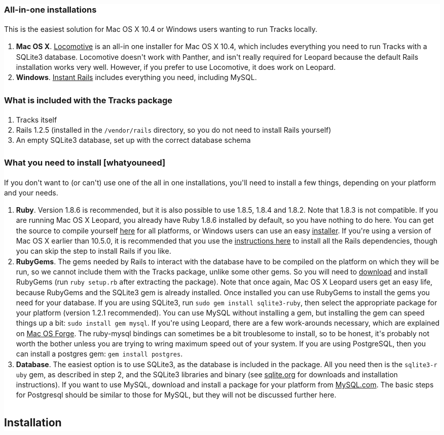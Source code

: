 ### All-in-one installations ###

This is the easiest solution for Mac OS X 10.4 or Windows users wanting to run Tracks locally.

1. **Mac OS X**. [Locomotive](http://locomotive.sourceforge.net/) is an all-in one installer for Mac OS X 10.4, which includes everything you need to run Tracks with a SQLite3 database. Locomotive doesn't work with Panther, and isn't really required for Leopard because the default Rails installation works very well. However, if you prefer to use Locomotive, it does work on Leopard.
2. **Windows**. [Instant Rails](http://instantrails.rubyforge.org/wiki/wiki.pl) includes everything you need, including MySQL.

### What is included with the Tracks package ###

1. Tracks itself
2. Rails 1.2.5 (installed in the `/vendor/rails` directory, so you do not need to install Rails yourself)
3. An empty SQLite3 database, set up with the correct database schema

### What you need to install [whatyouneed] ###

If you don't want to (or can't) use one of the all in one installations, you'll need to install a few things, depending on your platform and your needs.

1. **Ruby**. Version 1.8.6 is recommended, but it is also possible to use 1.8.5, 1.8.4 and 1.8.2. Note that 1.8.3 is not compatible. If you are running Mac OS X Leopard, you already have Ruby 1.8.6 installed by default, so you have nothing to do here. You can get the source to compile yourself [here](http://ftp.ruby-lang.org/pub/ruby/1.8/ruby-1.8.6.tar.gz) for all platforms, or Windows users can use an easy [installer](http://rubyforge.org/frs/?group_id=167). If you're using a version of Mac OS X earlier than 10.5.0, it is recommended that you use the [instructions here](http://hivelogic.com/narrative/articles/ruby-rails-mongrel-mysql-osx) to install all the Rails dependencies, though you can skip the step to install Rails if you like.
2. **RubyGems**. The gems needed by Rails to interact with the database have to be compiled on the platform on which they will be run, so we cannot include them with the Tracks package, unlike some other gems. So you will need to [download](http://rubyforge.org/frs/?group_id=126) and install RubyGems (run `ruby setup.rb` after extracting the package). Note that once again, Mac OS X Leopard users get an easy life, because RubyGems and the SQLite3 gem is already installed. Once installed you can use RubyGems to install the gems you need for your database. If you are using SQLite3, run `sudo gem install sqlite3-ruby`, then select the appropriate package for your platform (version 1.2.1 recommended). You can use MySQL without installing a gem, but installing the gem can speed things up a bit: `sudo install gem mysql`. If you're using Leopard, there are a few work-arounds necessary, which are explained on [Mac OS Forge](http://trac.macosforge.org/projects/ruby/wiki/Troubleshooting#IcannotbuildrubymysqlonLeopardwithmysql.combinaries). The ruby-mysql bindings can sometimes be a bit troublesome to install, so to be honest, it's probably not worth the bother unless you are trying to wring maximum speed out of your system. If you are using PostgreSQL, then you can install a postgres gem: `gem install postgres`.
3. **Database**. The easiest option is to use SQLite3, as the database is included in the package. All you need then is the `sqlite3-ruby` gem, as described in step 2, and the SQLite3 libraries and binary (see [sqlite.org](http://sqlite.org/download.html) for downloads and installation instructions). If you want to use MySQL, download and install a package for your platform from [MySQL.com](http://dev.mysql.com/downloads/mysql/5.0.html). The basic steps for Postgresql should be similar to those for MySQL, but they will not be discussed further here.

## Installation ##


[^env]: The `env` binary helps to locate other binaries, regardless of their location. If you don't have `env` installed, you'll need to change this line to point to the location of your Ruby binary.